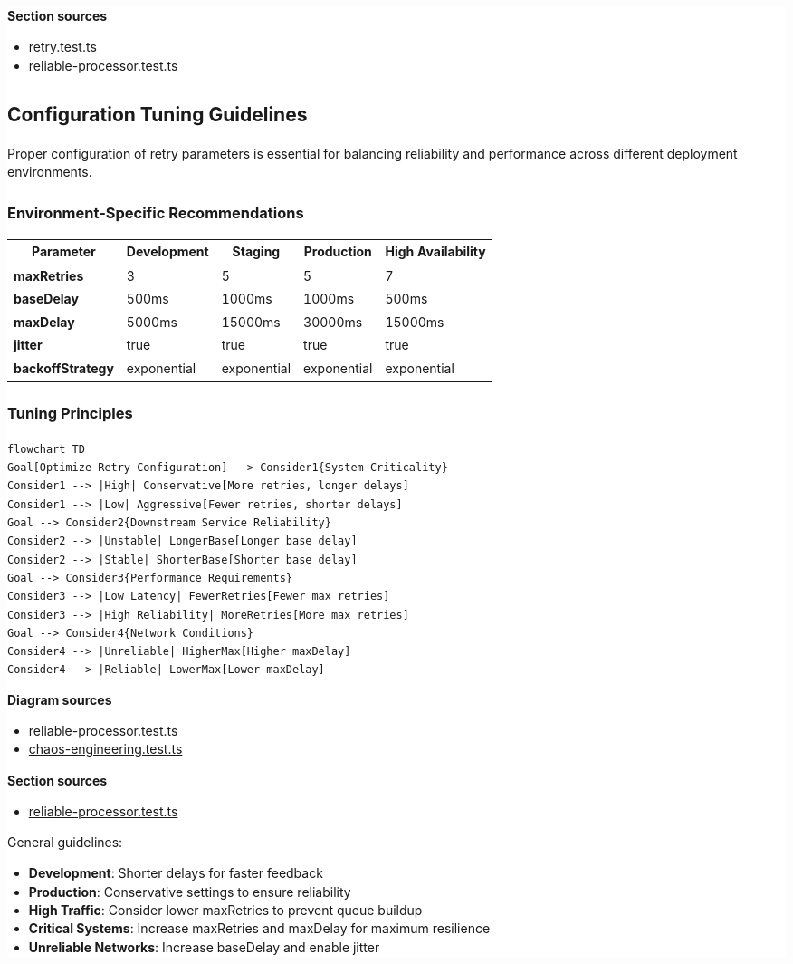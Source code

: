 **Section sources**
- [retry.test.ts](file://packages/audit/src/__tests__/retry.test.ts#L0-L333)
- [reliable-processor.test.ts](file://packages/audit/src/__tests__/reliable-processor.test.ts#L181-L232)

## Configuration Tuning Guidelines

Proper configuration of retry parameters is essential for balancing reliability and performance across different deployment environments.

### Environment-Specific Recommendations

| Parameter | Development | Staging | Production | High Availability |
|---------|------------|---------|------------|------------------|
| **maxRetries** | 3 | 5 | 5 | 7 |
| **baseDelay** | 500ms | 1000ms | 1000ms | 500ms |
| **maxDelay** | 5000ms | 15000ms | 30000ms | 15000ms |
| **jitter** | true | true | true | true |
| **backoffStrategy** | exponential | exponential | exponential | exponential |

### Tuning Principles

```mermaid
flowchart TD
Goal[Optimize Retry Configuration] --> Consider1{System Criticality}
Consider1 --> |High| Conservative[More retries, longer delays]
Consider1 --> |Low| Aggressive[Fewer retries, shorter delays]
Goal --> Consider2{Downstream Service Reliability}
Consider2 --> |Unstable| LongerBase[Longer base delay]
Consider2 --> |Stable| ShorterBase[Shorter base delay]
Goal --> Consider3{Performance Requirements}
Consider3 --> |Low Latency| FewerRetries[Fewer max retries]
Consider3 --> |High Reliability| MoreRetries[More max retries]
Goal --> Consider4{Network Conditions}
Consider4 --> |Unreliable| HigherMax[Higher maxDelay]
Consider4 --> |Reliable| LowerMax[Lower maxDelay]
```

**Diagram sources**
- [reliable-processor.test.ts](file://packages/audit/src/__tests__/reliable-processor.test.ts#L91-L139)
- [chaos-engineering.test.ts](file://packages/audit/src/__tests__/chaos-engineering.test.ts#L646-L698)

**Section sources**
- [reliable-processor.test.ts](file://packages/audit/src/__tests__/reliable-processor.test.ts#L91-L139)

General guidelines:
- **Development**: Shorter delays for faster feedback
- **Production**: Conservative settings to ensure reliability
- **High Traffic**: Consider lower maxRetries to prevent queue buildup
- **Critical Systems**: Increase maxRetries and maxDelay for maximum resilience
- **Unreliable Networks**: Increase baseDelay and enable jitter
